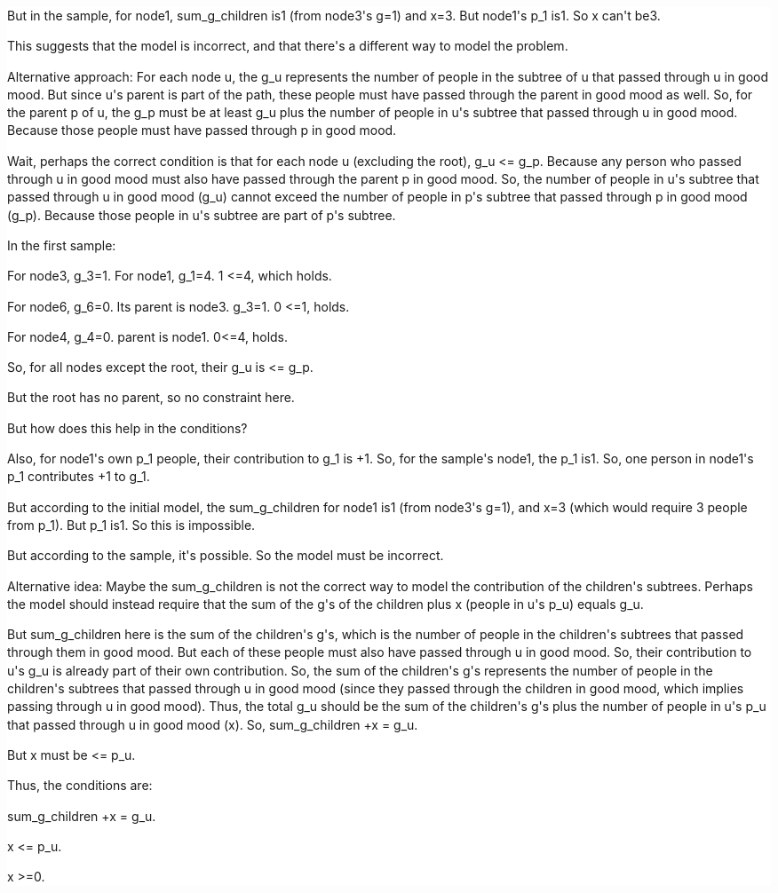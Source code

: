But in the sample, for node1, sum_g_children is1 (from node3's g=1) and x=3. But node1's p_1 is1. So x can't be3. 

This suggests that the model is incorrect, and that there's a different way to model the problem.

Alternative approach: For each node u, the g_u represents the number of people in the subtree of u that passed through u in good mood. But since u's parent is part of the path, these people must have passed through the parent in good mood as well. So, for the parent p of u, the g_p must be at least g_u plus the number of people in u's subtree that passed through u in good mood. Because those people must have passed through p in good mood.

Wait, perhaps the correct condition is that for each node u (excluding the root), g_u <= g_p. Because any person who passed through u in good mood must also have passed through the parent p in good mood. So, the number of people in u's subtree that passed through u in good mood (g_u) cannot exceed the number of people in p's subtree that passed through p in good mood (g_p). Because those people in u's subtree are part of p's subtree.

In the first sample:

For node3, g_3=1. For node1, g_1=4. 1 <=4, which holds.

For node6, g_6=0. Its parent is node3. g_3=1. 0 <=1, holds.

For node4, g_4=0. parent is node1. 0<=4, holds.

So, for all nodes except the root, their g_u is <= g_p.

But the root has no parent, so no constraint here.

But how does this help in the conditions?

Also, for node1's own p_1 people, their contribution to g_1 is +1. So, for the sample's node1, the p_1 is1. So, one person in node1's p_1 contributes +1 to g_1.

But according to the initial model, the sum_g_children for node1 is1 (from node3's g=1), and x=3 (which would require 3 people from p_1). But p_1 is1. So this is impossible.

But according to the sample, it's possible. So the model must be incorrect.

Alternative idea: Maybe the sum_g_children is not the correct way to model the contribution of the children's subtrees. Perhaps the model should instead require that the sum of the g's of the children plus x (people in u's p_u) equals g_u.

But sum_g_children here is the sum of the children's g's, which is the number of people in the children's subtrees that passed through them in good mood. But each of these people must also have passed through u in good mood. So, their contribution to u's g_u is already part of their own contribution. So, the sum of the children's g's represents the number of people in the children's subtrees that passed through u in good mood (since they passed through the children in good mood, which implies passing through u in good mood). Thus, the total g_u should be the sum of the children's g's plus the number of people in u's p_u that passed through u in good mood (x). So, sum_g_children +x = g_u.

But x must be <= p_u.

Thus, the conditions are:

sum_g_children +x = g_u.

x <= p_u.

x >=0.
